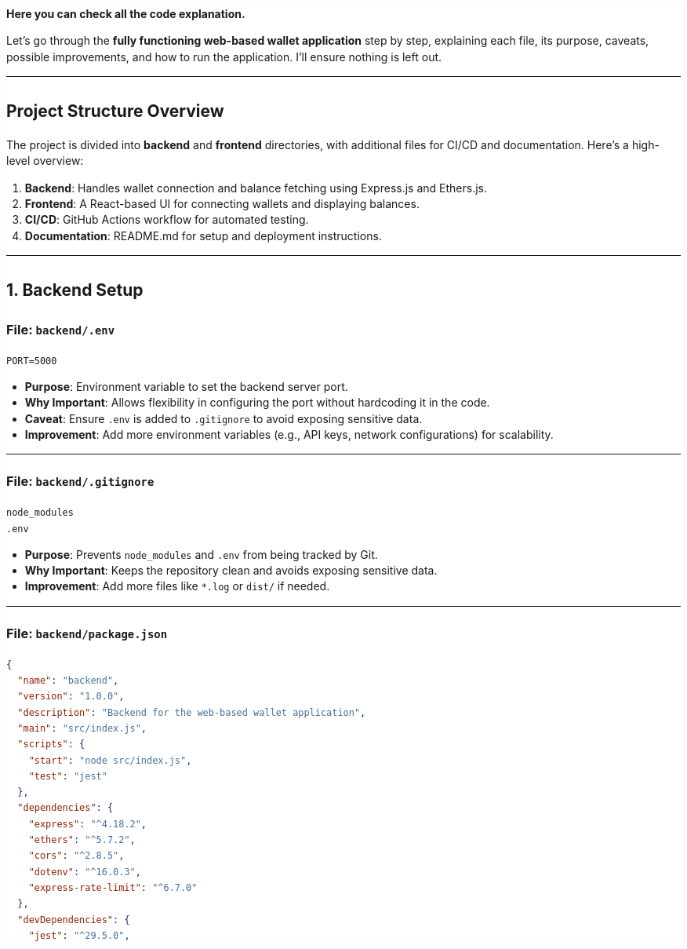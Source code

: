 **Here you can check all the code explanation.**

Let’s go through the **fully functioning web-based wallet application** step by step, explaining each file, its purpose, caveats, possible improvements, and how to run the application. I’ll ensure nothing is left out.

---

## **Project Structure Overview**
The project is divided into **backend** and **frontend** directories, with additional files for CI/CD and documentation. Here’s a high-level overview:

1. **Backend**: Handles wallet connection and balance fetching using Express.js and Ethers.js.
2. **Frontend**: A React-based UI for connecting wallets and displaying balances.
3. **CI/CD**: GitHub Actions workflow for automated testing.
4. **Documentation**: README.md for setup and deployment instructions.

---

## **1. Backend Setup**

### **File: `backend/.env`**
```plaintext
PORT=5000
```
- **Purpose**: Environment variable to set the backend server port.
- **Why Important**: Allows flexibility in configuring the port without hardcoding it in the code.
- **Caveat**: Ensure `.env` is added to `.gitignore` to avoid exposing sensitive data.
- **Improvement**: Add more environment variables (e.g., API keys, network configurations) for scalability.

---

### **File: `backend/.gitignore`**
```plaintext
node_modules
.env
```
- **Purpose**: Prevents `node_modules` and `.env` from being tracked by Git.
- **Why Important**: Keeps the repository clean and avoids exposing sensitive data.
- **Improvement**: Add more files like `*.log` or `dist/` if needed.

---

### **File: `backend/package.json`**
```json
{
  "name": "backend",
  "version": "1.0.0",
  "description": "Backend for the web-based wallet application",
  "main": "src/index.js",
  "scripts": {
    "start": "node src/index.js",
    "test": "jest"
  },
  "dependencies": {
    "express": "^4.18.2",
    "ethers": "^5.7.2",
    "cors": "^2.8.5",
    "dotenv": "^16.0.3",
    "express-rate-limit": "^6.7.0"
  },
  "devDependencies": {
    "jest": "^29.5.0",
```